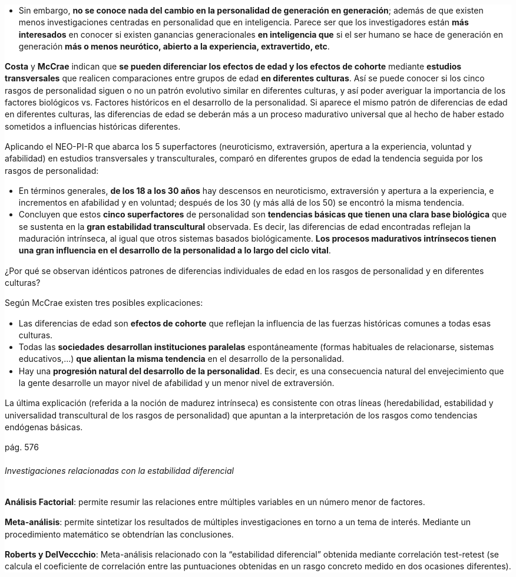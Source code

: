   * Sin embargo, **no se conoce nada del cambio en la personalidad de generación en generación**; además de que existen menos investigaciones centradas en personalidad que en inteligencia. Parece ser que los investigadores están **más interesados** en conocer si existen ganancias generacionales **en inteligencia que** si el ser humano se hace de generación en generación **más o menos neurótico,  abierto a la experiencia, extravertido, etc**.

**Costa** y **McCrae** indican que **se pueden diferenciar los efectos de edad y los efectos de cohorte** mediante **estudios transversales** que realicen comparaciones entre grupos de edad **en diferentes culturas**. Así se puede conocer si los cinco rasgos de personalidad siguen o no un patrón evolutivo similar en diferentes culturas, y así poder averiguar la importancia de los factores biológicos vs. Factores históricos en el desarrollo de la personalidad. Si aparece el mismo patrón de diferencias de edad en diferentes culturas, las diferencias de edad se deberán más a un proceso madurativo universal que al hecho de haber estado sometidos a influencias históricas diferentes.

Aplicando el NEO-PI-R que abarca los 5 superfactores (neuroticismo, extraversión, apertura a la experiencia, voluntad y afabilidad) en estudios transversales y transculturales, comparó en diferentes grupos de edad la tendencia seguida por los rasgos de personalidad:
* En términos generales, **de los 18 a los 30 años** hay descensos en neuroticismo, extraversión y apertura a la experiencia, e incrementos en afabilidad y en voluntad; después de los 30 (y más allá de los 50) se encontró la misma tendencia.
* Concluyen que estos **cinco superfactores** de personalidad son **tendencias básicas que tienen una clara base biológica** que se sustenta en la **gran estabilidad transcultural** observada. Es decir, las diferencias de edad encontradas reflejan la maduración intrínseca, al igual que otros sistemas basados biológicamente. **Los procesos madurativos intrínsecos tienen una gran influencia en el desarrollo de la personalidad a lo largo del ciclo vital**.

¿Por qué se observan idénticos patrones de diferencias individuales de edad en los rasgos de personalidad y en diferentes culturas? 

Según McCrae existen tres posibles explicaciones: 
* Las diferencias de edad son **efectos de cohorte** que reflejan la influencia de las fuerzas históricas comunes a todas esas culturas.
* Todas las **sociedades** **desarrollan instituciones paralelas** espontáneamente (formas habituales de relacionarse, sistemas educativos,...) **que alientan la misma tendencia** en el desarrollo de la personalidad.
* Hay una **progresión natural del desarrollo de la personalidad**. Es decir, es una consecuencia natural del envejecimiento que la gente desarrolle un mayor nivel de afabilidad y un menor nivel de extraversión.
  
La última explicación (referida a la noción de madurez intrínseca) es consistente con otras líneas (heredabilidad, estabilidad y universalidad transcultural de los rasgos de personalidad) que apuntan a la interpretación de los rasgos como tendencias endógenas básicas.

<nav>pág. 576</nav>

###### Investigaciones relacionadas con la estabilidad diferencial

**Análisis Factorial**: permite resumir las relaciones entre múltiples variables en un número menor de factores.

**Meta-análisis**: permite sintetizar los resultados de múltiples investigaciones en torno a un tema de interés. Mediante un procedimiento matemático se obtendrían las conclusiones.

**Roberts y DelVeccchio**: Meta-análisis relacionado con la “estabilidad diferencial” obtenida mediante correlación test-retest (se calcula el coeficiente de correlación entre las puntuaciones obtenidas en un rasgo concreto medido en dos ocasiones diferentes).
